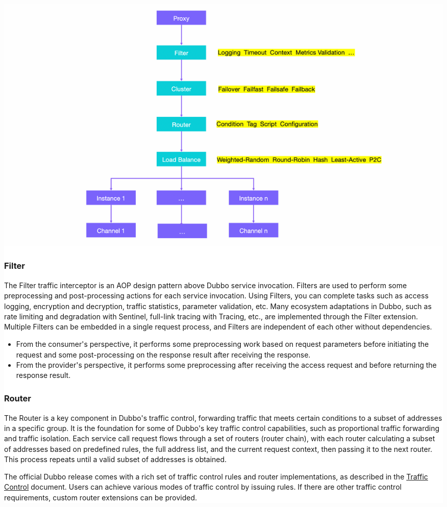 ![Protocol and Encoding Diagram](/imgs/v3/feature/extensibility/traffic.png)

### Filter
The Filter traffic interceptor is an AOP design pattern above Dubbo service invocation. Filters are used to perform some preprocessing and post-processing actions for each service invocation. Using Filters, you can complete tasks such as access logging, encryption and decryption, traffic statistics, parameter validation, etc. Many ecosystem adaptations in Dubbo, such as rate limiting and degradation with Sentinel, full-link tracing with Tracing, etc., are implemented through the Filter extension. Multiple Filters can be embedded in a single request process, and Filters are independent of each other without dependencies.
* From the consumer's perspective, it performs some preprocessing work based on request parameters before initiating the request and some post-processing on the response result after receiving the response.
* From the provider's perspective, it performs some preprocessing after receiving the access request and before returning the response result.

### Router
The Router is a key component in Dubbo's traffic control, forwarding traffic that meets certain conditions to a subset of addresses in a specific group. It is the foundation for some of Dubbo's key traffic control capabilities, such as proportional traffic forwarding and traffic isolation. Each service call request flows through a set of routers (router chain), with each router calculating a subset of addresses based on predefined rules, the full address list, and the current request context, then passing it to the next router. This process repeats until a valid subset of addresses is obtained.

The official Dubbo release comes with a rich set of traffic control rules and router implementations, as described in the [Traffic Control](../traffic/) document. Users can achieve various modes of traffic control by issuing rules. If there are other traffic control requirements, custom router extensions can be provided.

